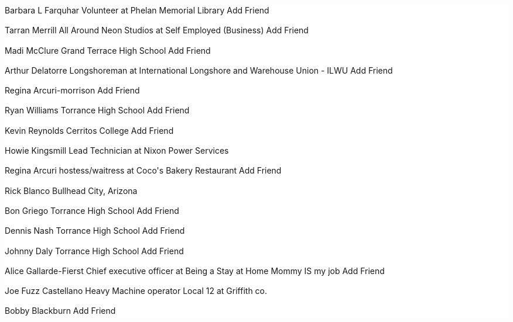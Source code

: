Barbara L Farquhar
Volunteer at Phelan Memorial Library
Add Friend

Tarran Merrill
All Around Neon Studios at Self Employed (Business)
Add Friend

Madi McClure
Grand Terrace High School
Add Friend

Arthur Delatorre
Longshoreman at International Longshore and Warehouse Union - ILWU
Add Friend

Regina Arcuri-morrison
Add Friend

Ryan Williams
Torrance High School
Add Friend

Kevin Reynolds
Cerritos College
Add Friend

Howie Kingsmill
Lead Technician at Nixon Power Services

Regina Arcuri
hostess/waitress at Coco's Bakery Restaurant
Add Friend

Rick Blanco
Bullhead City, Arizona

Bon Griego
Torrance High School
Add Friend

Dennis Nash
Torrance High School
Add Friend

Johnny Daly
Torrance High School
Add Friend

Alice Gallarde-Fierst
Chief executive officer at Being a Stay at Home Mommy IS my job
Add Friend

Joe Fuzz Castellano
Heavy Machine operator Local 12 at Griffith co.

Bobby Blackburn
Add Friend
